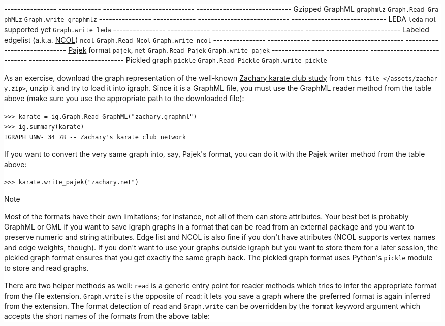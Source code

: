   \-\-\-\-\-\-\-\-\-\-\-\-\-\-\--                                             \-\-\-\-\-\-\-\-\-\-\-\--     \-\-\-\-\-\-\-\-\-\-\-\-\-\-\-\-\-\-\-\-\-\-\-\-\-\-\--   \-\-\-\-\-\-\-\-\-\-\-\-\-\-\-\-\-\-\-\-\-\-\-\-\-\-\-\--
  Gzipped GraphML                                                             `graphmlz`                    `Graph.Read_GraphMLz`      `Graph.write_graphmlz`
  \-\-\-\-\-\-\-\-\-\-\-\-\-\-\--                                             \-\-\-\-\-\-\-\-\-\-\-\--     \-\-\-\-\-\-\-\-\-\-\-\-\-\-\-\-\-\-\-\-\-\-\-\-\-\-\--   \-\-\-\-\-\-\-\-\-\-\-\-\-\-\-\-\-\-\-\-\-\-\-\-\-\-\-\--
  LEDA                                                                        `leda`                        not supported yet                                         `Graph.write_leda`
  \-\-\-\-\-\-\-\-\-\-\-\-\-\-\--                                             \-\-\-\-\-\-\-\-\-\-\-\--     \-\-\-\-\-\-\-\-\-\-\-\-\-\-\-\-\-\-\-\-\-\-\-\-\-\-\--   \-\-\-\-\-\-\-\-\-\-\-\-\-\-\-\-\-\-\-\-\-\-\-\-\-\-\-\--
  Labeled edgelist (a.k.a. [NCOL](https://lgl.sourceforge.net/#FileFormat))   `ncol`                        `Graph.Read_Ncol`         `Graph.write_ncol`
  \-\-\-\-\-\-\-\-\-\-\-\-\-\-\--                                             \-\-\-\-\-\-\-\-\-\-\-\--     \-\-\-\-\-\-\-\-\-\-\-\-\-\-\-\-\-\-\-\-\-\-\-\-\-\-\--   \-\-\-\-\-\-\-\-\-\-\-\-\-\-\-\-\-\-\-\-\-\-\-\-\-\-\-\--
  [Pajek](http://mrvar.fdv.uni-lj.si/pajek/) format                           `pajek`, `net`                `Graph.Read_Pajek`         `Graph.write_pajek`
  \-\-\-\-\-\-\-\-\-\-\-\-\-\-\--                                             \-\-\-\-\-\-\-\-\-\-\-\--     \-\-\-\-\-\-\-\-\-\-\-\-\-\-\-\-\-\-\-\-\-\-\-\-\-\-\--   \-\-\-\-\-\-\-\-\-\-\-\-\-\-\-\-\-\-\-\-\-\-\-\-\-\-\-\--
  Pickled graph                                                               `pickle`                      `Graph.Read_Pickle`        `Graph.write_pickle`

As an exercise, download the graph representation of the well-known [Zachary karate club study](https://en.wikipedia.org/wiki/Zachary%27s_karate_club) from `this file </assets/zachary.zip>`, unzip it and try to load it into igraph. Since it is a GraphML file, you must use the GraphML reader method from the table above (make sure you use the appropriate path to the downloaded file):

    >>> karate = ig.Graph.Read_GraphML("zachary.graphml")
    >>> ig.summary(karate)
    IGRAPH UNW- 34 78 -- Zachary's karate club network

If you want to convert the very same graph into, say, Pajek\'s format, you can do it with the Pajek writer method from the table above:

    >>> karate.write_pajek("zachary.net")

Note

Most of the formats have their own limitations; for instance, not all of them can store attributes. Your best bet is probably GraphML or GML if you want to save igraph graphs in a format that can be read from an external package and you want to preserve numeric and string attributes. Edge list and NCOL is also fine if you don\'t have attributes (NCOL supports vertex names and edge weights, though). If you don\'t want to use your graphs outside igraph but you want to store them for a later session, the pickled graph format ensures that you get exactly the same graph back. The pickled graph format uses Python\'s `pickle` module to store and read graphs.

There are two helper methods as well: `read` is a generic entry point for reader methods which tries to infer the appropriate format from the file extension. `Graph.write` is the opposite of `read`: it lets you save a graph where the preferred format is again inferred from the extension. The format detection of `read` and `Graph.write` can be overridden by the `format` keyword argument which accepts the short names of the formats from the above table:
